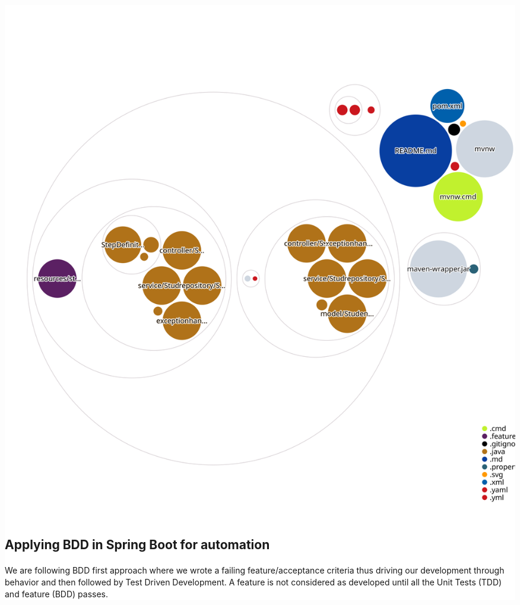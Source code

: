![Visualization of the codebase](./diagram.svg)

## Applying BDD in Spring Boot for automation

We are following BDD first approach where we wrote a failing feature/acceptance criteria thus driving our development through behavior and then followed by Test Driven Development.
A feature is not considered as developed until all the Unit Tests (TDD) and feature (BDD) passes.
